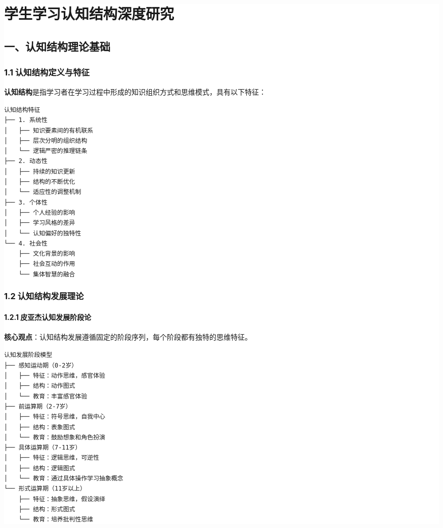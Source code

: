 # 学生学习认知结构深度研究

## 一、认知结构理论基础

### 1.1 认知结构定义与特征

**认知结构**是指学习者在学习过程中形成的知识组织方式和思维模式，具有以下特征：

```text
认知结构特征
├── 1. 系统性
│   ├── 知识要素间的有机联系
│   ├── 层次分明的组织结构
│   └── 逻辑严密的推理链条
├── 2. 动态性
│   ├── 持续的知识更新
│   ├── 结构的不断优化
│   └── 适应性的调整机制
├── 3. 个体性
│   ├── 个人经验的影响
│   ├── 学习风格的差异
│   └── 认知偏好的独特性
└── 4. 社会性
    ├── 文化背景的影响
    ├── 社会互动的作用
    └── 集体智慧的融合
```

### 1.2 认知结构发展理论

#### 1.2.1 皮亚杰认知发展阶段论

**核心观点**：认知结构发展遵循固定的阶段序列，每个阶段都有独特的思维特征。

```text
认知发展阶段模型
├── 感知运动期（0-2岁）
│   ├── 特征：动作思维，感官体验
│   ├── 结构：动作图式
│   └── 教育：丰富感官体验
├── 前运算期（2-7岁）
│   ├── 特征：符号思维，自我中心
│   ├── 结构：表象图式
│   └── 教育：鼓励想象和角色扮演
├── 具体运算期（7-11岁）
│   ├── 特征：逻辑思维，可逆性
│   ├── 结构：逻辑图式
│   └── 教育：通过具体操作学习抽象概念
└── 形式运算期（11岁以上）
    ├── 特征：抽象思维，假设演绎
    ├── 结构：形式图式
    └── 教育：培养批判性思维
```
